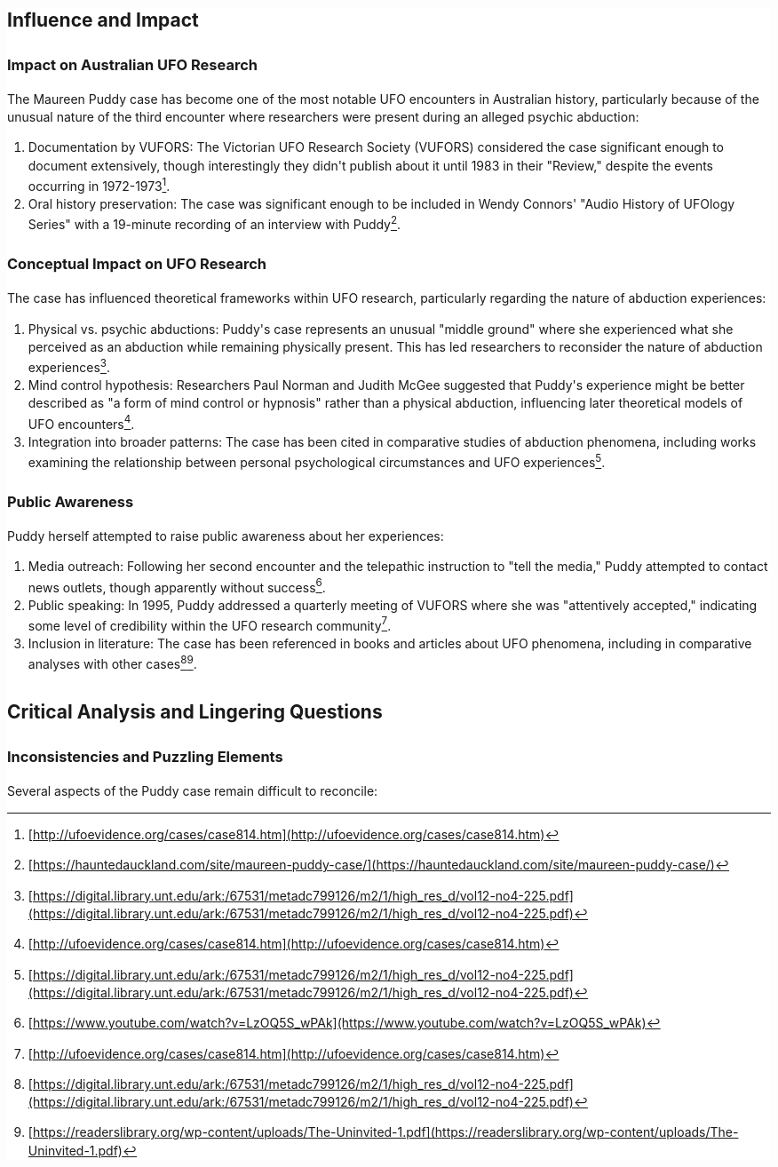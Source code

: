 ## Influence and Impact

### Impact on Australian UFO Research

The Maureen Puddy case has become one of the most notable UFO encounters in Australian history, particularly because of the unusual nature of the third encounter where researchers were present during an alleged psychic abduction:

1. Documentation by VUFORS: The Victorian UFO Research Society (VUFORS) considered the case significant enough to document extensively, though interestingly they didn't publish about it until 1983 in their "Review," despite the events occurring in 1972-1973[^1].
2. Oral history preservation: The case was significant enough to be included in Wendy Connors' "Audio History of UFOlogy Series" with a 19-minute recording of an interview with Puddy[^5].

### Conceptual Impact on UFO Research

The case has influenced theoretical frameworks within UFO research, particularly regarding the nature of abduction experiences:

1. Physical vs. psychic abductions: Puddy's case represents an unusual "middle ground" where she experienced what she perceived as an abduction while remaining physically present. This has led researchers to reconsider the nature of abduction experiences[^8].
2. Mind control hypothesis: Researchers Paul Norman and Judith McGee suggested that Puddy's experience might be better described as "a form of mind control or hypnosis" rather than a physical abduction, influencing later theoretical models of UFO encounters[^1].
3. Integration into broader patterns: The case has been cited in comparative studies of abduction phenomena, including works examining the relationship between personal psychological circumstances and UFO experiences[^8].


<div class="youtube-embed-container youtube-embed-fallback">
  <iframe src="https://www.youtube.com/embed/ku1NxxsWPiE" title="YouTube video player (Fallback, Fn: 7)" frameborder="0" allow="accelerometer; autoplay; clipboard-write; encrypted-media; gyroscope; picture-in-picture; web-share" allowfullscreen></iframe>
</div>

### Public Awareness

Puddy herself attempted to raise public awareness about her experiences:

1. Media outreach: Following her second encounter and the telepathic instruction to "tell the media," Puddy attempted to contact news outlets, though apparently without success[^6].
2. Public speaking: In 1995, Puddy addressed a quarterly meeting of VUFORS where she was "attentively accepted," indicating some level of credibility within the UFO research community[^1].
3. Inclusion in literature: The case has been referenced in books and articles about UFO phenomena, including in comparative analyses with other cases[^8][^9].

## Critical Analysis and Lingering Questions

### Inconsistencies and Puzzling Elements

Several aspects of the Puddy case remain difficult to reconcile:


[^1]: [http://ufoevidence.org/cases/case814.htm](http://ufoevidence.org/cases/case814.htm)
[^2]: [https://www.infinityexplorers.com/psychic-alien-entity-maureen-puddy/](https://www.infinityexplorers.com/psychic-alien-entity-maureen-puddy/)
[^3]: [https://archive.org/stream/DavidJacobsTheUFOControversyInAmerica/C.D.B.](https://archive.org/stream/DavidJacobsTheUFOControversyInAmerica/C.D.B.) Bryan - Close Encounters of the Fourth Kind_djvu.txt
[^4]: [https://www.youtube.com/watch?v=ZkNVSju99HY](https://www.youtube.com/watch?v=ZkNVSju99HY)
[^5]: [https://hauntedauckland.com/site/maureen-puddy-case/](https://hauntedauckland.com/site/maureen-puddy-case/)
[^6]: [https://www.youtube.com/watch?v=LzOQ5S_wPAk](https://www.youtube.com/watch?v=LzOQ5S_wPAk)
[^7]: [https://www.youtube.com/watch?v=ku1NxxsWPiE](https://www.youtube.com/watch?v=ku1NxxsWPiE)
[^8]: [https://digital.library.unt.edu/ark:/67531/metadc799126/m2/1/high_res_d/vol12-no4-225.pdf](https://digital.library.unt.edu/ark:/67531/metadc799126/m2/1/high_res_d/vol12-no4-225.pdf)
[^9]: [https://readerslibrary.org/wp-content/uploads/The-Uninvited-1.pdf](https://readerslibrary.org/wp-content/uploads/The-Uninvited-1.pdf)
[^10]: [https://digital.library.unt.edu/ark:/67531/metadc799401/m2/1/high_res_d/vol12-no4.pdf](https://digital.library.unt.edu/ark:/67531/metadc799401/m2/1/high_res_d/vol12-no4.pdf)
[^11]: [https://odysee.com/maureen-puddy-on-experiencing-psychic/eb4488a840a1e848c73614e7349da514700a4165](https://odysee.com/maureen-puddy-on-experiencing-psychic/eb4488a840a1e848c73614e7349da514700a4165)
[^12]: [https://www.ufoinsight.com/books](https://www.ufoinsight.com/books)
[^13]: [https://www.reddit.com/r/HighStrangeness/comments/9ful17/abduction_on_the_moorooduc_highway_the_maureen/](https://www.reddit.com/r/HighStrangeness/comments/9ful17/abduction_on_the_moorooduc_highway_the_maureen/)
[^14]: [https://www.thinkaboutitdocs.com/1973-february-ufo-alien-sightings/](https://www.thinkaboutitdocs.com/1973-february-ufo-alien-sightings/)
[^15]: [http://bufora.org.uk/documents/1989UFOWorld89BUFORAJennyRandles.pdf](http://bufora.org.uk/documents/1989UFOWorld89BUFORAJennyRandles.pdf)
[^16]: [https://hauntedauckland.com/international-paranormal/ufology/](https://hauntedauckland.com/international-paranormal/ufology/)
[^17]: [https://avalonlibrary.net/ebooks/Bullard,](https://avalonlibrary.net/ebooks/Bullard,) Thomas - UFO Abductions, The Measure of a Mystery - Volume 2.pdf
[^18]: [https://www.jellybooks.com/cloud_reader/excerpts/paranormal-encounters-on-britain-s-roads_9780750987295-ex/QVkA5](https://www.jellybooks.com/cloud_reader/excerpts/paranormal-encounters-on-britain-s-roads_9780750987295-ex/QVkA5)
[^19]: [https://www.reddit.com/r/Experiencers/comments/1czr2kn/illusory_mechanisms_of_contact_virtual_experience/](https://www.reddit.com/r/Experiencers/comments/1czr2kn/illusory_mechanisms_of_contact_virtual_experience/)